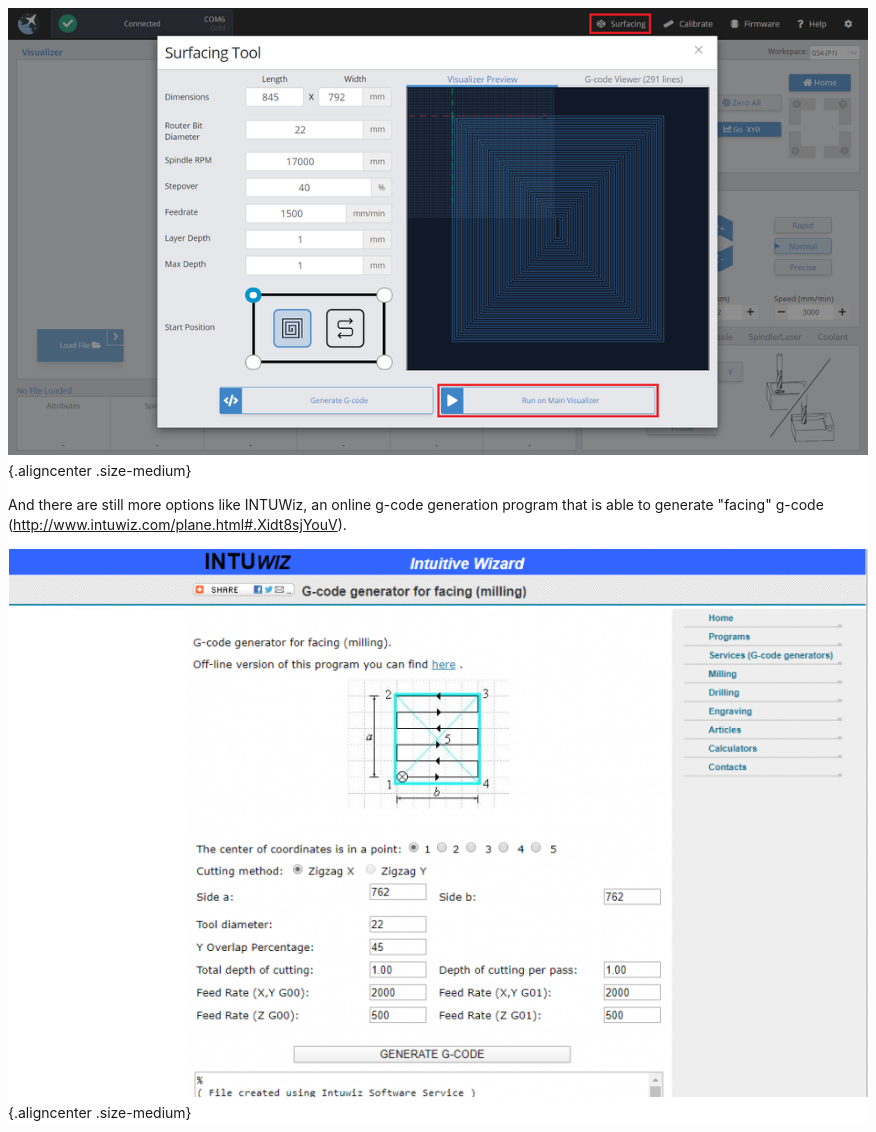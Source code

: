 ![](/_images/_lmmk2/_handbook/lmk2_wasteboard_gSsender-1-0-5-surfacing-utility-ann.png){.aligncenter .size-medium}

And there are still more options like INTUWiz, an online g-code generation program that is able to generate "facing" g-code (<a href="http://www.intuwiz.com/plane.html#.Xidt8sjYouV" target="_blank" rel="noopener">http://www.intuwiz.com/plane.html#.Xidt8sjYouV</a>).

![](/_images/_lmmk2/_handbook/lmk2_wasteboard_INTUWiz-generation.png){.aligncenter .size-medium}
